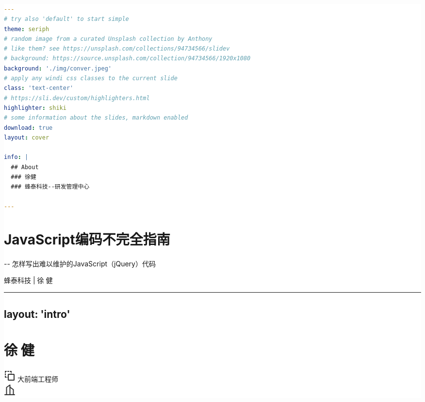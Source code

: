 ```yaml
---
# try also 'default' to start simple
theme: seriph
# random image from a curated Unsplash collection by Anthony
# like them? see https://unsplash.com/collections/94734566/slidev
# background: https://source.unsplash.com/collection/94734566/1920x1080
background: './img/conver.jpeg'
# apply any windi css classes to the current slide
class: 'text-center'
# https://sli.dev/custom/highlighters.html
highlighter: shiki
# some information about the slides, markdown enabled
download: true
layout: cover

info: |
  ## About
  ### 徐健
  ### 蜂泰科技--研发管理中心

---
```


# JavaScript编码不完全指南

-- 怎样写出难以维护的JavaScript（jQuery）代码


<div class="pt-12">
  <span class="px-2 p-1">
  蜂泰科技  |  徐 健
  </span>
</div>



---
layout: 'intro'
---

# 徐 健

<div class="leading-8 opacity-80">
<div class="flex "><svg width="24" height="24" viewBox="0 0 48 48" fill="none" xmlns="http://www.w3.org/2000/svg"><rect width="48" height="48" fill="white" fill-opacity="0.01"/><path d="M48 0H0V48H48V0Z" fill="white" fill-opacity="0.01"/><path d="M41 18H19C18.4477 18 18 18.4477 18 19V41C18 41.5523 18.4477 42 19 42H41C41.5523 42 42 41.5523 42 41V19C42 18.4477 41.5523 18 41 18Z" fill="none" stroke="#333" stroke-width="4" stroke-linejoin="round"/><path d="M9.96906 6H6V10.0336" stroke="#333" stroke-width="4" stroke-linecap="round" stroke-linejoin="round"/><path d="M9.99705 30H6V26.012" stroke="#333" stroke-width="4" stroke-linecap="round" stroke-linejoin="round"/><path d="M26.0023 6H30V10.0152" stroke="#333" stroke-width="4" stroke-linecap="round" stroke-linejoin="round"/><path d="M16.0283 6H20.0083" stroke="#333" stroke-width="4" stroke-linecap="round" stroke-linejoin="round"/><path d="M6 16C6 18.6536 6 19.9869 6 20" stroke="#333" stroke-width="4" stroke-linecap="round" stroke-linejoin="round"/><path d="M30 16C30 18.6765 30 19.3456 30 18.0074" stroke="#333" stroke-width="4" stroke-linecap="round" stroke-linejoin="round"/><path d="M15.9927 30H18.0001" stroke="#333" stroke-width="4" stroke-linecap="round"/></svg>
<span class="mx-4">大前端工程师</span></div>
<div class='flex'><svg width="24" height="24" viewBox="0 0 48 48" fill="none" xmlns="http://www.w3.org/2000/svg"><rect width="48" height="48" fill="white" fill-opacity="0.01"/><path fill-rule="evenodd" clip-rule="evenodd" d="M11 14L25 4V44H11V14Z" fill="none" stroke="#333" stroke-width="4" stroke-linecap="round" stroke-linejoin="round"/><path d="M25 13L39 23V44" stroke="#333" stroke-width="4" stroke-linecap="round" stroke-linejoin="round"/><path d="M4 44H44" stroke="#333" stroke-width="4" stroke-linecap="round" stroke-linejoin="round"/></svg>